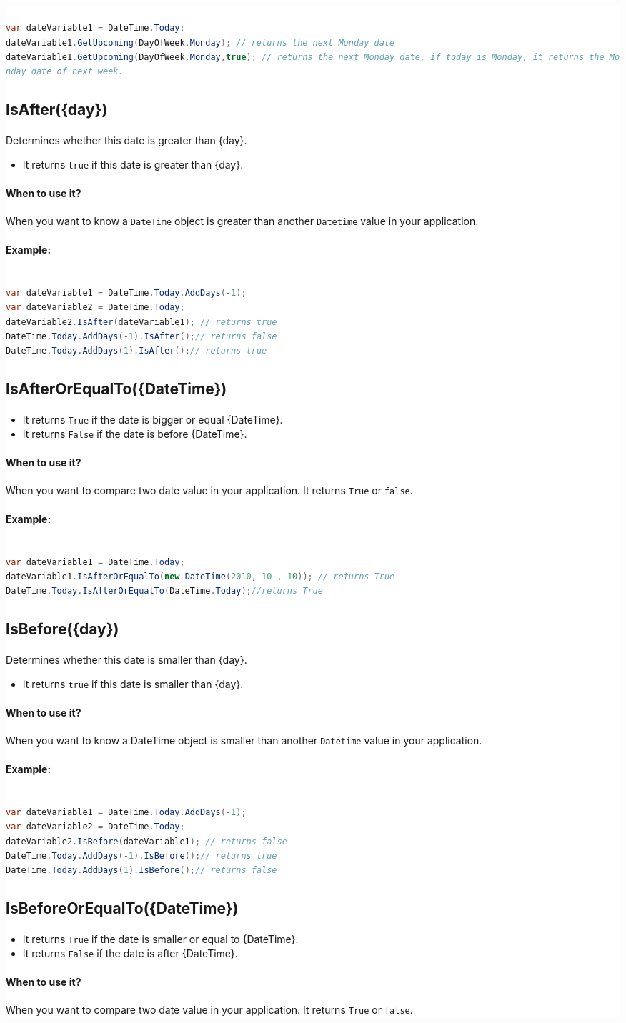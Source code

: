```csharp

var dateVariable1 = DateTime.Today;
dateVariable1.GetUpcoming(DayOfWeek.Monday); // returns the next Monday date          
dateVariable1.GetUpcoming(DayOfWeek.Monday,true); // returns the next Monday date, if today is Monday, it returns the Monday date of next week.   
```
## IsAfter({day})
Determines whether this date is greater than {day}.
- It returns `true` if this date is greater than {day}.
#### When to use it?
When you want to know a `DateTime` object is greater than another `Datetime` value in your application.
#### Example:

```csharp

var dateVariable1 = DateTime.Today.AddDays(-1);
var dateVariable2 = DateTime.Today;
dateVariable2.IsAfter(dateVariable1); // returns true
DateTime.Today.AddDays(-1).IsAfter();// returns false
DateTime.Today.AddDays(1).IsAfter();// returns true
```
## IsAfterOrEqualTo({DateTime})
- It returns `True` if the date is bigger or equal {DateTime}.
- It returns `False` if the date is before {DateTime}.
#### When to use it?
When you want to compare two date value in your application.
It returns `True` or `false`.
#### Example:
```csharp

var dateVariable1 = DateTime.Today;
dateVariable1.IsAfterOrEqualTo(new DateTime(2010, 10 , 10)); // returns True
DateTime.Today.IsAfterOrEqualTo(DateTime.Today);//returns True
```
## IsBefore({day})
Determines whether this date is smaller than {day}.
- It returns `true` if this date is smaller than {day}.
#### When to use it?
When you want to know a DateTime object is smaller than another `Datetime` value in your application.
#### Example:

```csharp

var dateVariable1 = DateTime.Today.AddDays(-1);
var dateVariable2 = DateTime.Today;
dateVariable2.IsBefore(dateVariable1); // returns false
DateTime.Today.AddDays(-1).IsBefore();// returns true
DateTime.Today.AddDays(1).IsBefore();// returns false
```
## IsBeforeOrEqualTo({DateTime})
- It returns `True` if the date is smaller or equal to {DateTime}.
- It returns `False` if the date is after {DateTime}.
#### When to use it?
When you want to compare two date value in your application.
It returns `True` or `false`.